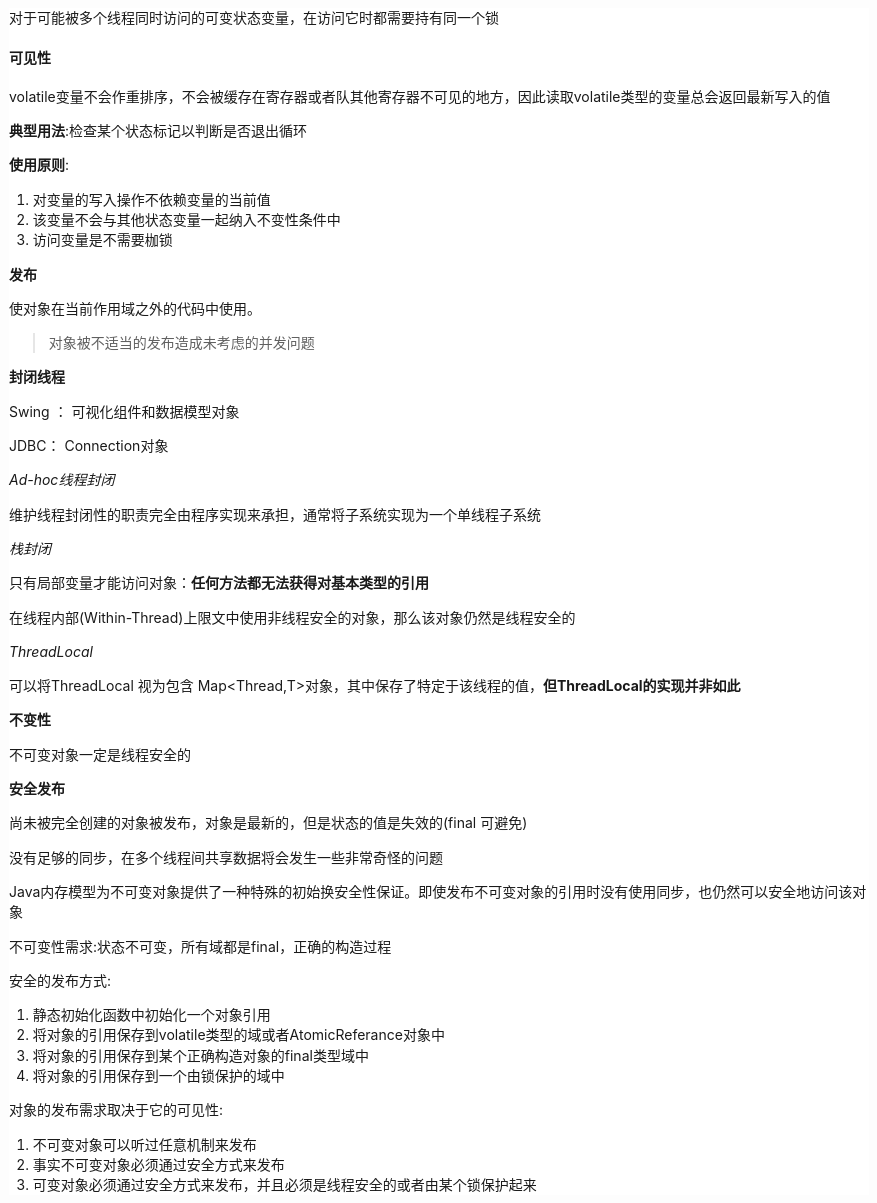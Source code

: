 对于可能被多个线程同时访问的可变状态变量，在访问它时都需要持有同一个锁

#### 可见性 ####
volatile变量不会作重排序，不会被缓存在寄存器或者队其他寄存器不可见的地方，因此读取volatile类型的变量总会返回最新写入的值

**典型用法**:检查某个状态标记以判断是否退出循环

**使用原则**:

1. 对变量的写入操作不依赖变量的当前值
2. 该变量不会与其他状态变量一起纳入不变性条件中
3. 访问变量是不需要枷锁

**发布**

使对象在当前作用域之外的代码中使用。

> 对象被不适当的发布造成未考虑的并发问题

**封闭线程**

Swing ： 可视化组件和数据模型对象

JDBC： Connection对象

*Ad-hoc线程封闭*

维护线程封闭性的职责完全由程序实现来承担，通常将子系统实现为一个单线程子系统

*栈封闭*

只有局部变量才能访问对象：**任何方法都无法获得对基本类型的引用**

在线程内部(Within-Thread)上限文中使用非线程安全的对象，那么该对象仍然是线程安全的

*ThreadLocal*

可以将ThreadLocal<T> 视为包含 Map<Thread,T>对象，其中保存了特定于该线程的值，**但ThreadLocal的实现并非如此**

**不变性**

不可变对象一定是线程安全的

**安全发布**

尚未被完全创建的对象被发布，对象是最新的，但是状态的值是失效的(final 可避免)

没有足够的同步，在多个线程间共享数据将会发生一些非常奇怪的问题

Java内存模型为不可变对象提供了一种特殊的初始换安全性保证。即使发布不可变对象的引用时没有使用同步，也仍然可以安全地访问该对象

不可变性需求:状态不可变，所有域都是final，正确的构造过程

安全的发布方式:

1. 静态初始化函数中初始化一个对象引用
1. 将对象的引用保存到volatile类型的域或者AtomicReferance对象中
1. 将对象的引用保存到某个正确构造对象的final类型域中
1. 将对象的引用保存到一个由锁保护的域中

对象的发布需求取决于它的可见性:

1. 不可变对象可以听过任意机制来发布
1. 事实不可变对象必须通过安全方式来发布
1. 可变对象必须通过安全方式来发布，并且必须是线程安全的或者由某个锁保护起来

